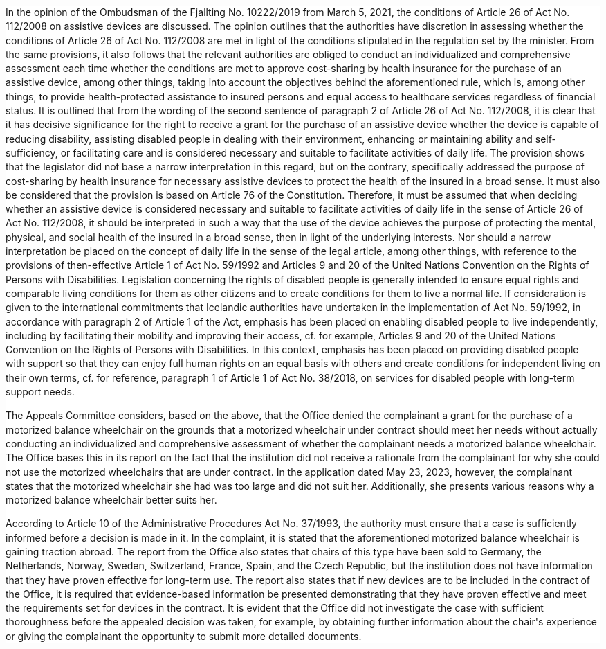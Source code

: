 In the opinion of the Ombudsman of the Fjallting No. 10222/2019 from March 5, 2021, the conditions of Article 26 of Act No. 112/2008 on assistive devices are discussed. The opinion outlines that the authorities have discretion in assessing whether the conditions of Article 26 of Act No. 112/2008 are met in light of the conditions stipulated in the regulation set by the minister. From the same provisions, it also follows that the relevant authorities are obliged to conduct an individualized and comprehensive assessment each time whether the conditions are met to approve cost-sharing by health insurance for the purchase of an assistive device, among other things, taking into account the objectives behind the aforementioned rule, which is, among other things, to provide health-protected assistance to insured persons and equal access to healthcare services regardless of financial status. It is outlined that from the wording of the second sentence of paragraph 2 of Article 26 of Act No. 112/2008, it is clear that it has decisive significance for the right to receive a grant for the purchase of an assistive device whether the device is capable of reducing disability, assisting disabled people in dealing with their environment, enhancing or maintaining ability and self-sufficiency, or facilitating care and is considered necessary and suitable to facilitate activities of daily life. The provision shows that the legislator did not base a narrow interpretation in this regard, but on the contrary, specifically addressed the purpose of cost-sharing by health insurance for necessary assistive devices to protect the health of the insured in a broad sense. It must also be considered that the provision is based on Article 76 of the Constitution. Therefore, it must be assumed that when deciding whether an assistive device is considered necessary and suitable to facilitate activities of daily life in the sense of Article 26 of Act No. 112/2008, it should be interpreted in such a way that the use of the device achieves the purpose of protecting the mental, physical, and social health of the insured in a broad sense, then in light of the underlying interests. Nor should a narrow interpretation be placed on the concept of daily life in the sense of the legal article, among other things, with reference to the provisions of then-effective Article 1 of Act No. 59/1992 and Articles 9 and 20 of the United Nations Convention on the Rights of Persons with Disabilities. Legislation concerning the rights of disabled people is generally intended to ensure equal rights and comparable living conditions for them as other citizens and to create conditions for them to live a normal life. If consideration is given to the international commitments that Icelandic authorities have undertaken in the implementation of Act No. 59/1992, in accordance with paragraph 2 of Article 1 of the Act, emphasis has been placed on enabling disabled people to live independently, including by facilitating their mobility and improving their access, cf. for example, Articles 9 and 20 of the United Nations Convention on the Rights of Persons with Disabilities. In this context, emphasis has been placed on providing disabled people with support so that they can enjoy full human rights on an equal basis with others and create conditions for independent living on their own terms, cf. for reference, paragraph 1 of Article 1 of Act No. 38/2018, on services for disabled people with long-term support needs.

The Appeals Committee considers, based on the above, that the Office denied the complainant a grant for the purchase of a motorized balance wheelchair on the grounds that a motorized wheelchair under contract should meet her needs without actually conducting an individualized and comprehensive assessment of whether the complainant needs a motorized balance wheelchair. The Office bases this in its report on the fact that the institution did not receive a rationale from the complainant for why she could not use the motorized wheelchairs that are under contract. In the application dated May 23, 2023, however, the complainant states that the motorized wheelchair she had was too large and did not suit her. Additionally, she presents various reasons why a motorized balance wheelchair better suits her.

According to Article 10 of the Administrative Procedures Act No. 37/1993, the authority must ensure that a case is sufficiently informed before a decision is made in it. In the complaint, it is stated that the aforementioned motorized balance wheelchair is gaining traction abroad. The report from the Office also states that chairs of this type have been sold to Germany, the Netherlands, Norway, Sweden, Switzerland, France, Spain, and the Czech Republic, but the institution does not have information that they have proven effective for long-term use. The report also states that if new devices are to be included in the contract of the Office, it is required that evidence-based information be presented demonstrating that they have proven effective and meet the requirements set for devices in the contract. It is evident that the Office did not investigate the case with sufficient thoroughness before the appealed decision was taken, for example, by obtaining further information about the chair's experience or giving the complainant the opportunity to submit more detailed documents.
